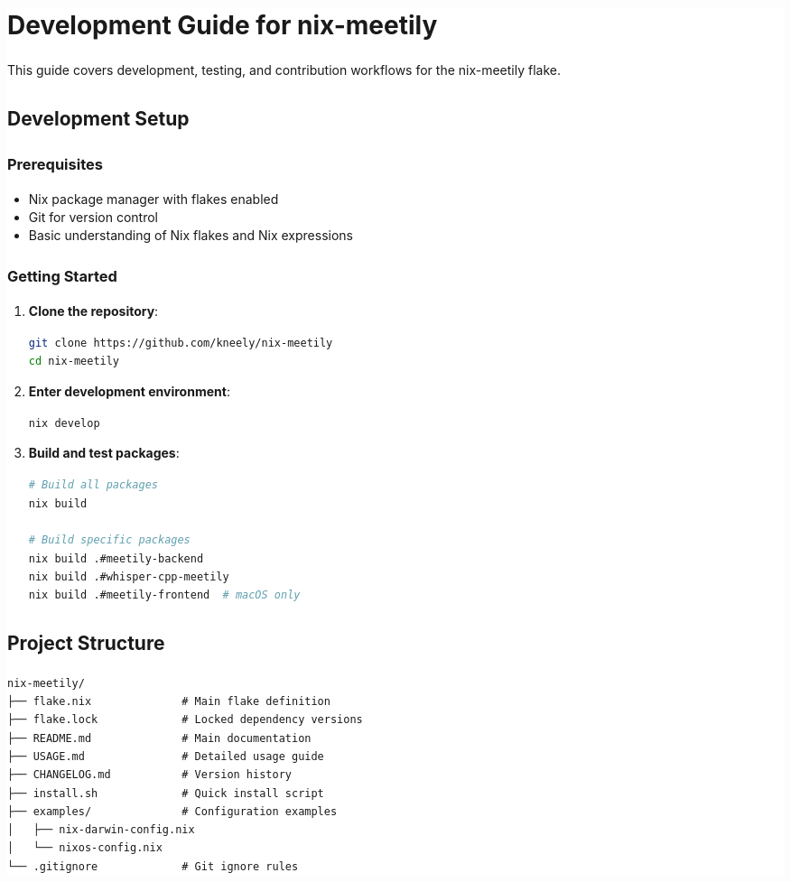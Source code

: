 # Development Guide for nix-meetily

This guide covers development, testing, and contribution workflows for the nix-meetily flake.

## Development Setup

### Prerequisites

- Nix package manager with flakes enabled
- Git for version control
- Basic understanding of Nix flakes and Nix expressions

### Getting Started

1. **Clone the repository**:
   ```bash
   git clone https://github.com/kneely/nix-meetily
   cd nix-meetily
   ```

2. **Enter development environment**:
   ```bash
   nix develop
   ```

3. **Build and test packages**:
   ```bash
   # Build all packages
   nix build

   # Build specific packages
   nix build .#meetily-backend
   nix build .#whisper-cpp-meetily
   nix build .#meetily-frontend  # macOS only
   ```

## Project Structure

```
nix-meetily/
├── flake.nix              # Main flake definition
├── flake.lock             # Locked dependency versions
├── README.md              # Main documentation
├── USAGE.md               # Detailed usage guide
├── CHANGELOG.md           # Version history
├── install.sh             # Quick install script
├── examples/              # Configuration examples
│   ├── nix-darwin-config.nix
│   └── nixos-config.nix
└── .gitignore             # Git ignore rules
```
